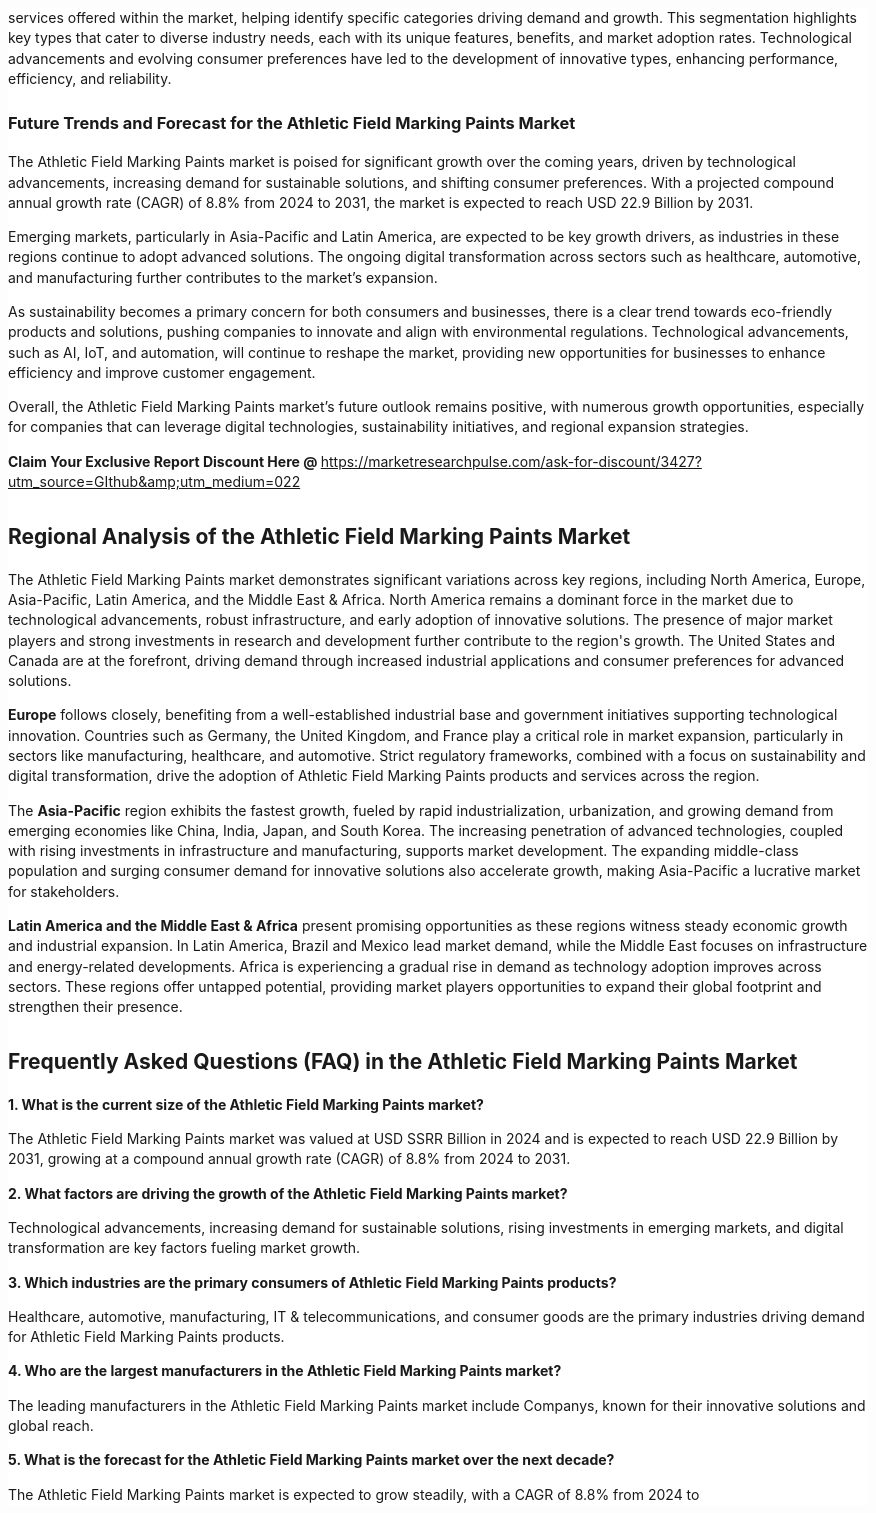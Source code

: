services offered within the market, helping identify specific categories driving demand and growth. This segmentation highlights key types that cater to diverse industry needs, each with its unique features, benefits, and market adoption rates. Technological advancements and evolving consumer preferences have led to the development of innovative types, enhancing performance, efficiency, and reliability.</p><h3>Future Trends and Forecast for the Athletic Field Marking Paints Market</h3><p>The Athletic Field Marking Paints market is poised for significant growth over the coming years, driven by technological advancements, increasing demand for sustainable solutions, and shifting consumer preferences. With a projected compound annual growth rate (CAGR) of 8.8% from 2024 to 2031, the market is expected to reach USD 22.9 Billion by 2031.</p><p>Emerging markets, particularly in Asia-Pacific and Latin America, are expected to be key growth drivers, as industries in these regions continue to adopt advanced solutions. The ongoing digital transformation across sectors such as healthcare, automotive, and manufacturing further contributes to the market&rsquo;s expansion.</p><p>As sustainability becomes a primary concern for both consumers and businesses, there is a clear trend towards eco-friendly products and solutions, pushing companies to innovate and align with environmental regulations. Technological advancements, such as AI, IoT, and automation, will continue to reshape the market, providing new opportunities for businesses to enhance efficiency and improve customer engagement.</p><p>Overall, the Athletic Field Marking Paints market&rsquo;s future outlook remains positive, with numerous growth opportunities, especially for companies that can leverage digital technologies, sustainability initiatives, and regional expansion strategies.</p><p><strong>Claim Your Exclusive Report Discount Here @ </strong><a href="https://marketresearchpulse.com/ask-for-discount/3427?utm_source=GIthub&amp;utm_medium=022">https://marketresearchpulse.com/ask-for-discount/3427?utm_source=GIthub&amp;utm_medium=022</a></p><h2><strong>Regional Analysis of the Athletic Field Marking Paints Market</strong></h2><p>The Athletic Field Marking Paints market demonstrates significant variations across key regions, including North America, Europe, Asia-Pacific, Latin America, and the Middle East &amp; Africa. North America remains a dominant force in the market due to technological advancements, robust infrastructure, and early adoption of innovative solutions. The presence of major market players and strong investments in research and development further contribute to the region's growth. The United States and Canada are at the forefront, driving demand through increased industrial applications and consumer preferences for advanced solutions.</p><p><strong>Europe</strong> follows closely, benefiting from a well-established industrial base and government initiatives supporting technological innovation. Countries such as Germany, the United Kingdom, and France play a critical role in market expansion, particularly in sectors like manufacturing, healthcare, and automotive. Strict regulatory frameworks, combined with a focus on sustainability and digital transformation, drive the adoption of Athletic Field Marking Paints products and services across the region.</p><p>The <strong>Asia-Pacific</strong> region exhibits the fastest growth, fueled by rapid industrialization, urbanization, and growing demand from emerging economies like China, India, Japan, and South Korea. The increasing penetration of advanced technologies, coupled with rising investments in infrastructure and manufacturing, supports market development. The expanding middle-class population and surging consumer demand for innovative solutions also accelerate growth, making Asia-Pacific a lucrative market for stakeholders.</p><p><strong>Latin America and the Middle East &amp; Africa</strong> present promising opportunities as these regions witness steady economic growth and industrial expansion. In Latin America, Brazil and Mexico lead market demand, while the Middle East focuses on infrastructure and energy-related developments. Africa is experiencing a gradual rise in demand as technology adoption improves across sectors. These regions offer untapped potential, providing market players opportunities to expand their global footprint and strengthen their presence.</p><h2><strong>Frequently Asked Questions (FAQ) in the Athletic Field Marking Paints Market</strong></h2><p><strong>1. What is the current size of the Athletic Field Marking Paints market?</strong></p><p>The Athletic Field Marking Paints market was valued at USD SSRR Billion in 2024 and is expected to reach USD 22.9 Billion by 2031, growing at a compound annual growth rate (CAGR) of 8.8% from 2024 to 2031.</p><p><strong>2. What factors are driving the growth of the Athletic Field Marking Paints market?</strong></p><p>Technological advancements, increasing demand for sustainable solutions, rising investments in emerging markets, and digital transformation are key factors fueling market growth.</p><p><strong>3. Which industries are the primary consumers of Athletic Field Marking Paints products?</strong></p><p>Healthcare, automotive, manufacturing, IT &amp; telecommunications, and consumer goods are the primary industries driving demand for Athletic Field Marking Paints products.</p><p><strong>4. Who are the largest manufacturers in the Athletic Field Marking Paints market?</strong></p><p>The leading manufacturers in the Athletic Field Marking Paints market include Companys, known for their innovative solutions and global reach.</p><p><strong>5. What is the forecast for the Athletic Field Marking Paints market over the next decade?</strong></p><p>The Athletic Field Marking Paints market is expected to grow steadily, with a CAGR of 8.8% from 2024 to
